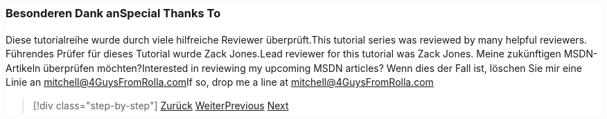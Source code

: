 ### <a name="special-thanks-to"></a><span data-ttu-id="c192f-305">Besonderen Dank an</span><span class="sxs-lookup"><span data-stu-id="c192f-305">Special Thanks To</span></span>

<span data-ttu-id="c192f-306">Diese tutorialreihe wurde durch viele hilfreiche Reviewer überprüft.</span><span class="sxs-lookup"><span data-stu-id="c192f-306">This tutorial series was reviewed by many helpful reviewers.</span></span> <span data-ttu-id="c192f-307">Führendes Prüfer für dieses Tutorial wurde Zack Jones.</span><span class="sxs-lookup"><span data-stu-id="c192f-307">Lead reviewer for this tutorial was Zack Jones.</span></span> <span data-ttu-id="c192f-308">Meine zukünftigen MSDN-Artikeln überprüfen möchten?</span><span class="sxs-lookup"><span data-stu-id="c192f-308">Interested in reviewing my upcoming MSDN articles?</span></span> <span data-ttu-id="c192f-309">Wenn dies der Fall ist, löschen Sie mir eine Linie an [mitchell@4GuysFromRolla.com](mailto:mitchell@4GuysFromRolla.com)</span><span class="sxs-lookup"><span data-stu-id="c192f-309">If so, drop me a line at [mitchell@4GuysFromRolla.com](mailto:mitchell@4GuysFromRolla.com)</span></span>

> [!div class="step-by-step"]
> <span data-ttu-id="c192f-310">[Zurück](control-id-naming-in-content-pages-vb.md)
> [Weiter](interacting-with-the-content-page-from-the-master-page-vb.md)</span><span class="sxs-lookup"><span data-stu-id="c192f-310">[Previous](control-id-naming-in-content-pages-vb.md)
[Next](interacting-with-the-content-page-from-the-master-page-vb.md)</span></span>
